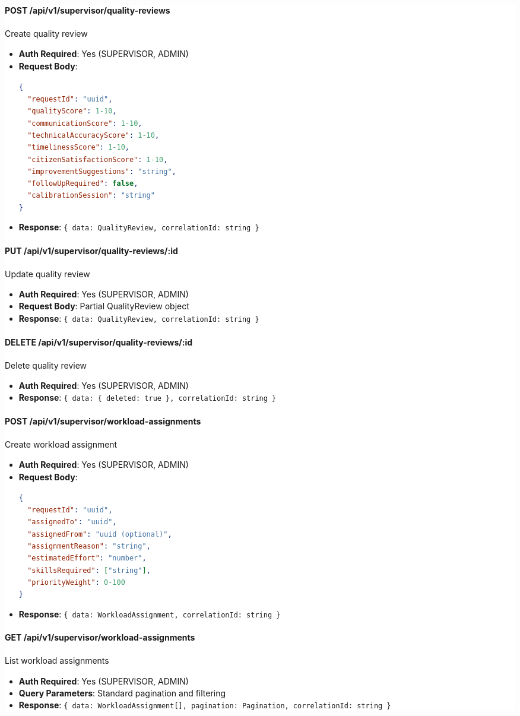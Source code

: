 #### POST /api/v1/supervisor/quality-reviews
Create quality review
- **Auth Required**: Yes (SUPERVISOR, ADMIN)
- **Request Body**:
  ```json
  {
    "requestId": "uuid",
    "qualityScore": 1-10,
    "communicationScore": 1-10,
    "technicalAccuracyScore": 1-10,
    "timelinessScore": 1-10,
    "citizenSatisfactionScore": 1-10,
    "improvementSuggestions": "string",
    "followUpRequired": false,
    "calibrationSession": "string"
  }
  ```
- **Response**: `{ data: QualityReview, correlationId: string }`

#### PUT /api/v1/supervisor/quality-reviews/:id
Update quality review
- **Auth Required**: Yes (SUPERVISOR, ADMIN)
- **Request Body**: Partial QualityReview object
- **Response**: `{ data: QualityReview, correlationId: string }`

#### DELETE /api/v1/supervisor/quality-reviews/:id
Delete quality review
- **Auth Required**: Yes (SUPERVISOR, ADMIN)
- **Response**: `{ data: { deleted: true }, correlationId: string }`

#### POST /api/v1/supervisor/workload-assignments
Create workload assignment
- **Auth Required**: Yes (SUPERVISOR, ADMIN)
- **Request Body**:
  ```json
  {
    "requestId": "uuid",
    "assignedTo": "uuid",
    "assignedFrom": "uuid (optional)",
    "assignmentReason": "string",
    "estimatedEffort": "number",
    "skillsRequired": ["string"],
    "priorityWeight": 0-100
  }
  ```
- **Response**: `{ data: WorkloadAssignment, correlationId: string }`

#### GET /api/v1/supervisor/workload-assignments
List workload assignments
- **Auth Required**: Yes (SUPERVISOR, ADMIN)
- **Query Parameters**: Standard pagination and filtering
- **Response**: `{ data: WorkloadAssignment[], pagination: Pagination, correlationId: string }`
